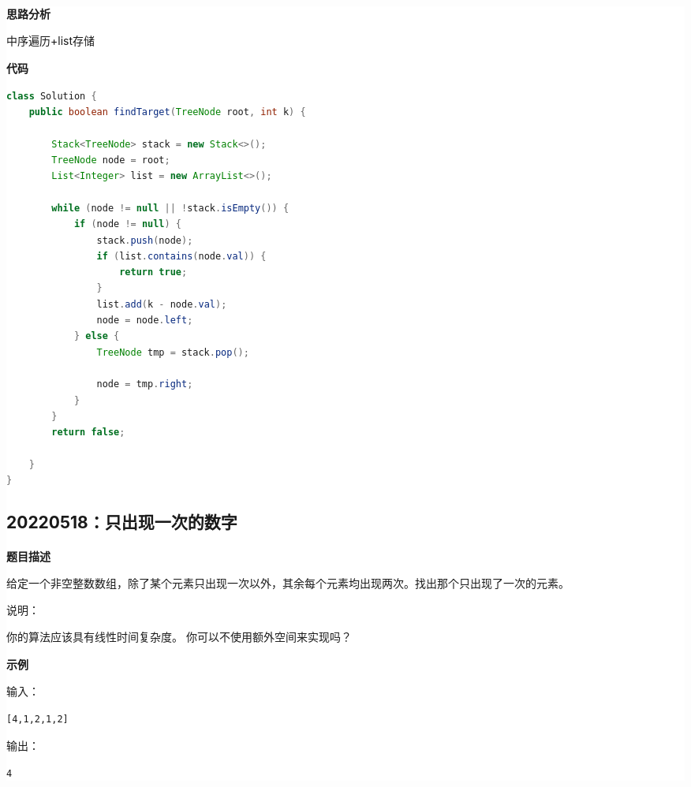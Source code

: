 **思路分析**

中序遍历+list存储

**代码**

```java
class Solution {
    public boolean findTarget(TreeNode root, int k) {

        Stack<TreeNode> stack = new Stack<>();
        TreeNode node = root;
        List<Integer> list = new ArrayList<>();

        while (node != null || !stack.isEmpty()) {
            if (node != null) {
                stack.push(node);
                if (list.contains(node.val)) {
                    return true;
                }
                list.add(k - node.val);
                node = node.left;
            } else {
                TreeNode tmp = stack.pop();

                node = tmp.right;
            }
        }
        return false;

    }
}
```

## 20220518：只出现一次的数字

**题目描述**

给定一个非空整数数组，除了某个元素只出现一次以外，其余每个元素均出现两次。找出那个只出现了一次的元素。

说明：

你的算法应该具有线性时间复杂度。 你可以不使用额外空间来实现吗？

**示例**

输入：

```
[4,1,2,1,2]
```

输出：

```
4
```
